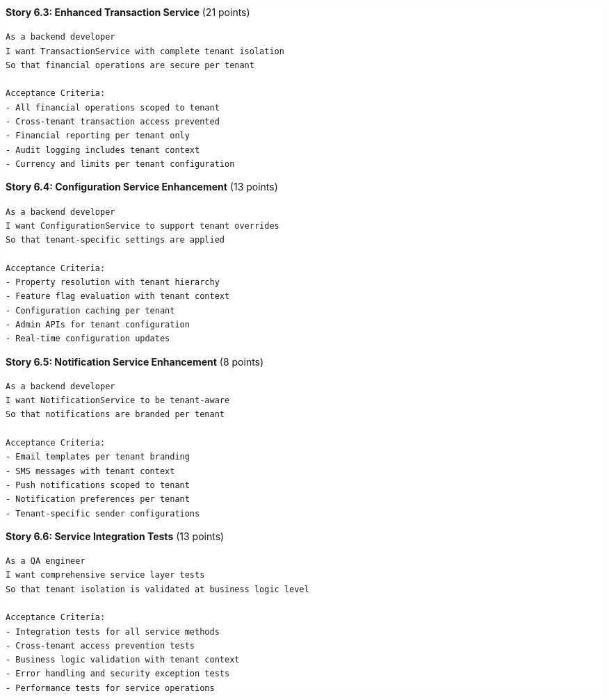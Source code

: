 **Story 6.3: Enhanced Transaction Service** (21 points)
```gherkin
As a backend developer
I want TransactionService with complete tenant isolation
So that financial operations are secure per tenant

Acceptance Criteria:
- All financial operations scoped to tenant
- Cross-tenant transaction access prevented
- Financial reporting per tenant only
- Audit logging includes tenant context
- Currency and limits per tenant configuration
```

**Story 6.4: Configuration Service Enhancement** (13 points)
```gherkin
As a backend developer
I want ConfigurationService to support tenant overrides
So that tenant-specific settings are applied

Acceptance Criteria:
- Property resolution with tenant hierarchy
- Feature flag evaluation with tenant context
- Configuration caching per tenant
- Admin APIs for tenant configuration
- Real-time configuration updates
```

**Story 6.5: Notification Service Enhancement** (8 points)
```gherkin
As a backend developer
I want NotificationService to be tenant-aware
So that notifications are branded per tenant

Acceptance Criteria:
- Email templates per tenant branding
- SMS messages with tenant context
- Push notifications scoped to tenant
- Notification preferences per tenant
- Tenant-specific sender configurations
```

**Story 6.6: Service Integration Tests** (13 points)
```gherkin
As a QA engineer
I want comprehensive service layer tests
So that tenant isolation is validated at business logic level

Acceptance Criteria:
- Integration tests for all service methods
- Cross-tenant access prevention tests
- Business logic validation with tenant context
- Error handling and security exception tests
- Performance tests for service operations
```
